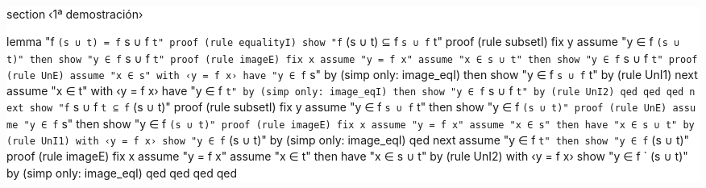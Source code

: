section ‹1ª demostración›

lemma "f ` (s ∪ t) = f ` s ∪ f ` t"
proof (rule equalityI)
  show "f ` (s ∪ t) ⊆ f ` s ∪ f ` t"
  proof (rule subsetI)
    fix y
    assume "y ∈ f ` (s ∪ t)"
    then show "y ∈ f ` s ∪ f ` t"
    proof (rule imageE)
      fix x
      assume "y = f x"
      assume "x ∈ s ∪ t"
      then show "y ∈ f ` s ∪ f ` t"
      proof (rule UnE)
        assume "x ∈ s"
        with ‹y = f x› have "y ∈ f ` s"
          by (simp only: image_eqI)
        then show "y ∈ f ` s ∪ f ` t"
          by (rule UnI1)
      next
        assume "x ∈ t"
        with ‹y = f x› have "y ∈ f ` t"
          by (simp only: image_eqI)
        then show "y ∈ f ` s ∪ f ` t"
          by (rule UnI2)
      qed
    qed
  qed
next
  show "f ` s ∪ f ` t ⊆ f ` (s ∪ t)"
  proof (rule subsetI)
    fix y
    assume "y ∈ f ` s ∪ f ` t"
    then show "y ∈ f ` (s ∪ t)"
    proof (rule UnE)
      assume "y ∈ f ` s"
      then show "y ∈ f ` (s ∪ t)"
      proof (rule imageE)
        fix x
        assume "y = f x"
        assume "x ∈ s"
        then have "x ∈ s ∪ t"
          by (rule UnI1)
        with ‹y = f x› show "y ∈ f ` (s ∪ t)"
          by (simp only: image_eqI)
      qed
    next
      assume "y ∈ f ` t"
      then show "y ∈ f ` (s ∪ t)"
      proof (rule imageE)
        fix x
        assume "y = f x"
        assume "x ∈ t"
        then have "x ∈ s ∪ t"
          by (rule UnI2)
        with ‹y = f x› show "y ∈ f ` (s ∪ t)"
          by (simp only: image_eqI)
      qed
    qed
  qed
qed
